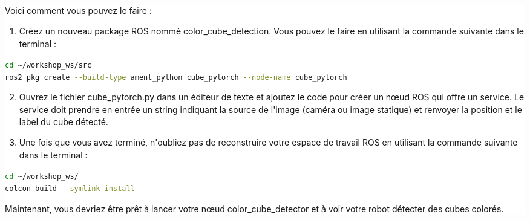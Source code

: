 Voici comment vous pouvez le faire :

1. Créez un nouveau package ROS nommé color_cube_detection. Vous pouvez le faire en utilisant la commande suivante dans le terminal :

```bash
cd ~/workshop_ws/src
ros2 pkg create --build-type ament_python cube_pytorch --node-name cube_pytorch
```

2. Ouvrez le fichier cube_pytorch.py dans un éditeur de texte et ajoutez le code pour créer un nœud ROS qui offre un service. Le service doit prendre en entrée un string indiquant la source de l'image (caméra ou image statique) et renvoyer la position et le label du cube détecté.

3. Une fois que vous avez terminé, n'oubliez pas de reconstruire votre espace de travail ROS en utilisant la commande suivante dans le terminal :

```bash
cd ~/workshop_ws/
colcon build --symlink-install
```

Maintenant, vous devriez être prêt à lancer votre nœud color_cube_detector et à voir votre robot détecter des cubes colorés.